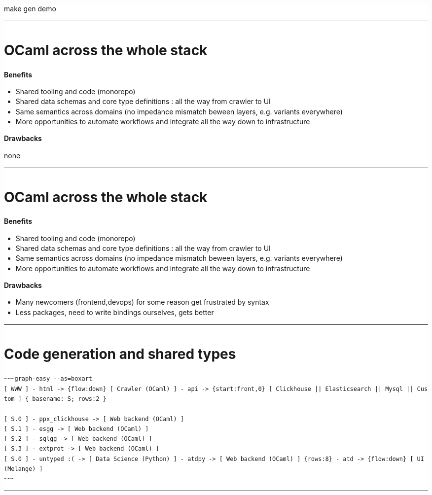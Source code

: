 make gen demo


---

# OCaml across the whole stack

__Benefits__

* Shared tooling and code (monorepo)
* Shared data schemas and core type definitions : all the way from crawler to UI
* Same semantics across domains (no impedance mismatch beween layers, e.g. variants everywhere)
* More opportunities to automate workflows and integrate all the way down to infrastructure

__Drawbacks__

none

---

# OCaml across the whole stack

__Benefits__

* Shared tooling and code (monorepo)
* Shared data schemas and core type definitions : all the way from crawler to UI
* Same semantics across domains (no impedance mismatch beween layers, e.g. variants everywhere)
* More opportunities to automate workflows and integrate all the way down to infrastructure

__Drawbacks__

* Many newcomers (frontend,devops) for some reason get frustrated by syntax
* Less packages, need to write bindings ourselves, gets better

---

# Code generation and shared types

```
~~~graph-easy --as=boxart
[ WWW ] - html -> {flow:down} [ Crawler (OCaml) ] - api -> {start:front,0} [ Clickhouse || Elasticsearch || Mysql || Custom ] { basename: S; rows:2 }

[ S.0 ] - ppx_clickhouse -> [ Web backend (OCaml) ]
[ S.1 ] - esgg -> [ Web backend (OCaml) ]
[ S.2 ] - sqlgg -> [ Web backend (OCaml) ]
[ S.3 ] - extprot -> [ Web backend (OCaml) ]
[ S.0 ] - untyped :( -> [ Data Science (Python) ] - atdpy -> [ Web backend (OCaml) ] {rows:8} - atd -> {flow:down} [ UI (Melange) ]
~~~
```

---
